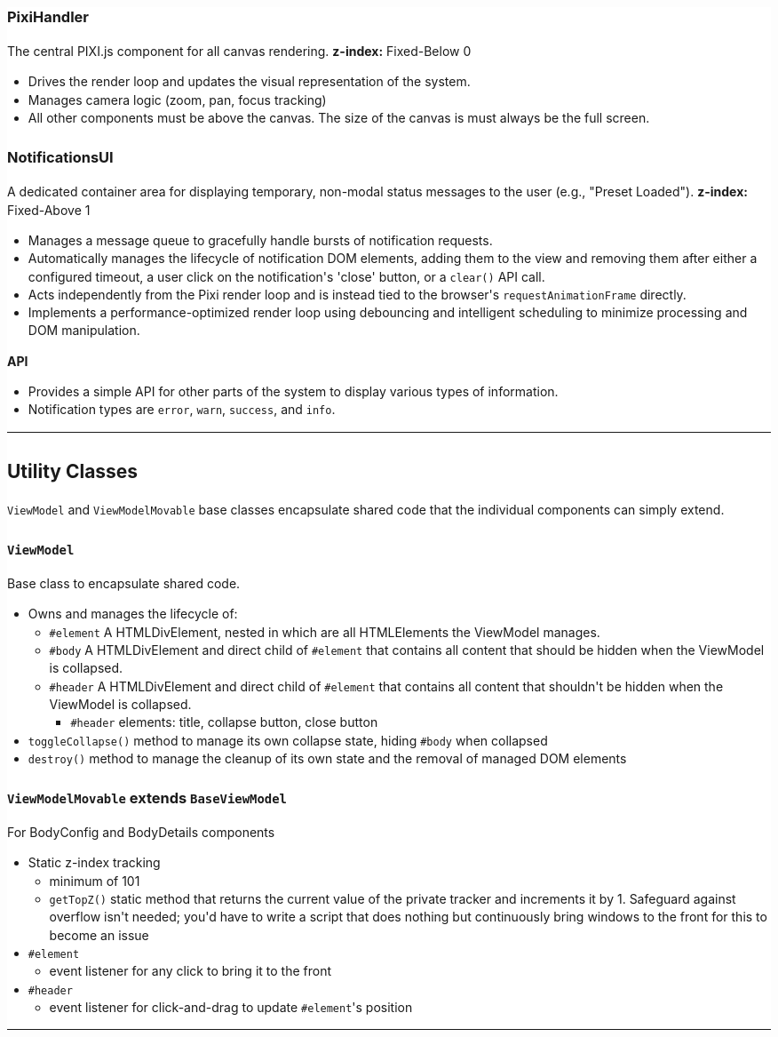 
### PixiHandler
The central PIXI.js component for all canvas rendering.
**z-index:** Fixed-Below 0

- Drives the render loop and updates the visual representation of the system.
- Manages camera logic (zoom, pan, focus tracking)
- All other components must be above the canvas. The size of the canvas is must always be the full screen.


### NotificationsUI
A dedicated container area for displaying temporary, non-modal status messages to the user (e.g., "Preset Loaded").
**z-index:** Fixed-Above 1

- Manages a message queue to gracefully handle bursts of notification requests.
- Automatically manages the lifecycle of notification DOM elements, adding them to the view and removing them after either a configured timeout, a user click on the notification's 'close' button, or a `clear()` API call.
- Acts independently from the Pixi render loop and is instead tied to the browser's `requestAnimationFrame` directly.
- Implements a performance-optimized render loop using debouncing and intelligent scheduling to minimize processing and DOM manipulation.

**API**
- Provides a simple API for other parts of the system to display various types of information.
- Notification types are `error`, `warn`, `success`, and `info`.

---

## Utility Classes
`ViewModel` and `ViewModelMovable` base classes encapsulate shared code that the individual components can simply extend.

### `ViewModel`
Base class to encapsulate shared code.
- Owns and manages the lifecycle of:
    - `#element` A HTMLDivElement, nested in which are all HTMLElements the ViewModel manages.
    - `#body` A HTMLDivElement and direct child of `#element` that contains all content that should be hidden when the ViewModel is collapsed.
    - `#header` A HTMLDivElement and direct child of `#element` that contains all content that shouldn't be hidden when the ViewModel is collapsed.
        - `#header` elements: title, collapse button, close button
- `toggleCollapse()` method to manage its own collapse state, hiding `#body` when collapsed
- `destroy()` method to manage the cleanup of its own state and the removal of managed DOM elements


### `ViewModelMovable` extends `BaseViewModel`
For BodyConfig and BodyDetails components
- Static z-index tracking
    - minimum of 101
    - `getTopZ()` static method that returns the current value of the private tracker and increments it by 1. Safeguard against overflow isn't needed; you'd have to write a script that does nothing but continuously bring windows to the front for this to become an issue
- `#element`
    - event listener for any click to bring it to the front
- `#header`
    - event listener for click-and-drag to update `#element`'s position

---